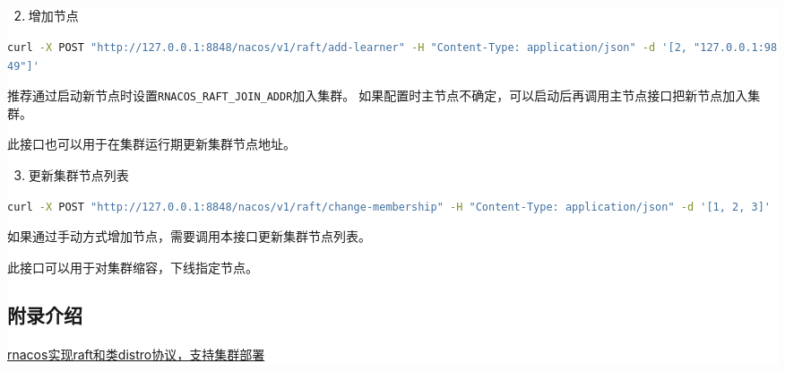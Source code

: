 2. 增加节点


```sh
curl -X POST "http://127.0.0.1:8848/nacos/v1/raft/add-learner" -H "Content-Type: application/json" -d '[2, "127.0.0.1:9849"]'
```

推荐通过启动新节点时设置`RNACOS_RAFT_JOIN_ADDR`加入集群。
如果配置时主节点不确定，可以启动后再调用主节点接口把新节点加入集群。

此接口也可以用于在集群运行期更新集群节点地址。

3. 更新集群节点列表


```sh
curl -X POST "http://127.0.0.1:8848/nacos/v1/raft/change-membership" -H "Content-Type: application/json" -d '[1, 2, 3]'
```

如果通过手动方式增加节点，需要调用本接口更新集群节点列表。

此接口可以用于对集群缩容，下线指定节点。



## 附录介绍

[rnacos实现raft和类distro协议，支持集群部署](https://www.cnblogs.com/shizioo/p/17710328.html)

